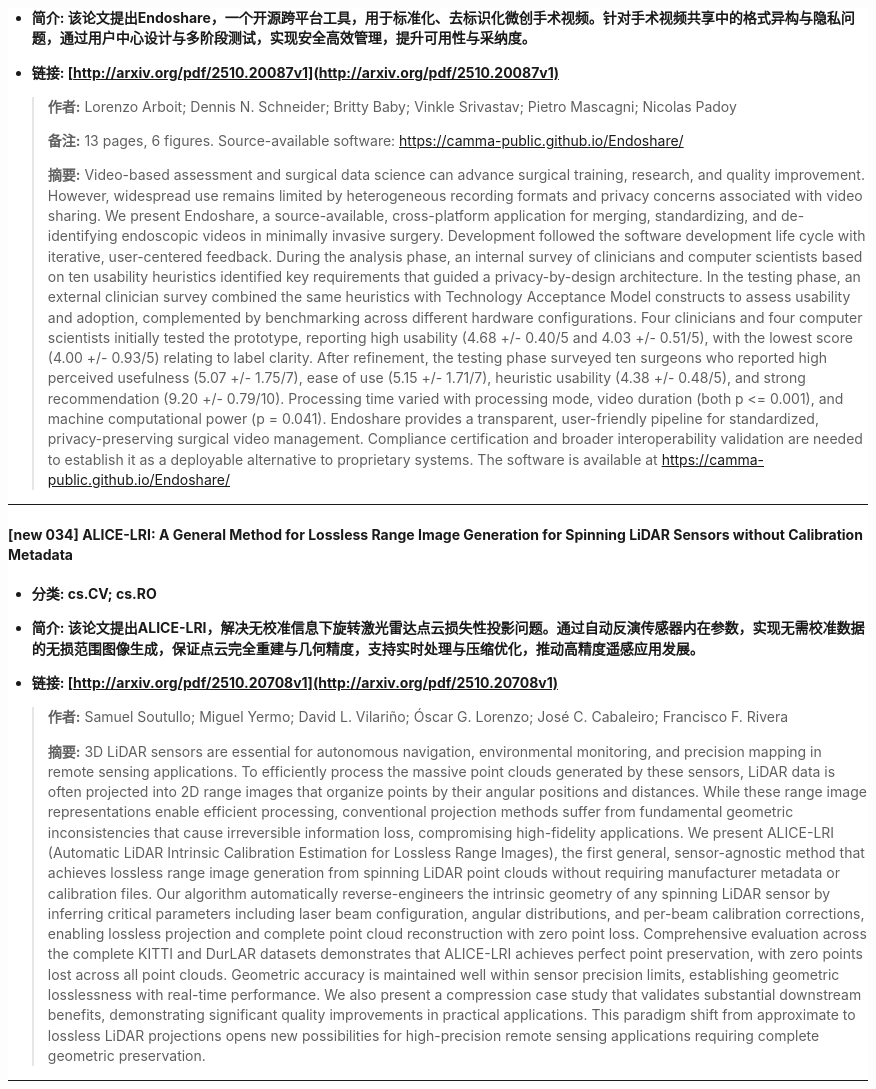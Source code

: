 - **简介: 该论文提出Endoshare，一个开源跨平台工具，用于标准化、去标识化微创手术视频。针对手术视频共享中的格式异构与隐私问题，通过用户中心设计与多阶段测试，实现安全高效管理，提升可用性与采纳度。**

- **链接: [http://arxiv.org/pdf/2510.20087v1](http://arxiv.org/pdf/2510.20087v1)**

> **作者:** Lorenzo Arboit; Dennis N. Schneider; Britty Baby; Vinkle Srivastav; Pietro Mascagni; Nicolas Padoy
>
> **备注:** 13 pages, 6 figures. Source-available software: https://camma-public.github.io/Endoshare/
>
> **摘要:** Video-based assessment and surgical data science can advance surgical training, research, and quality improvement. However, widespread use remains limited by heterogeneous recording formats and privacy concerns associated with video sharing. We present Endoshare, a source-available, cross-platform application for merging, standardizing, and de-identifying endoscopic videos in minimally invasive surgery. Development followed the software development life cycle with iterative, user-centered feedback. During the analysis phase, an internal survey of clinicians and computer scientists based on ten usability heuristics identified key requirements that guided a privacy-by-design architecture. In the testing phase, an external clinician survey combined the same heuristics with Technology Acceptance Model constructs to assess usability and adoption, complemented by benchmarking across different hardware configurations. Four clinicians and four computer scientists initially tested the prototype, reporting high usability (4.68 +/- 0.40/5 and 4.03 +/- 0.51/5), with the lowest score (4.00 +/- 0.93/5) relating to label clarity. After refinement, the testing phase surveyed ten surgeons who reported high perceived usefulness (5.07 +/- 1.75/7), ease of use (5.15 +/- 1.71/7), heuristic usability (4.38 +/- 0.48/5), and strong recommendation (9.20 +/- 0.79/10). Processing time varied with processing mode, video duration (both p <= 0.001), and machine computational power (p = 0.041). Endoshare provides a transparent, user-friendly pipeline for standardized, privacy-preserving surgical video management. Compliance certification and broader interoperability validation are needed to establish it as a deployable alternative to proprietary systems. The software is available at https://camma-public.github.io/Endoshare/
>
---
#### [new 034] ALICE-LRI: A General Method for Lossless Range Image Generation for Spinning LiDAR Sensors without Calibration Metadata
- **分类: cs.CV; cs.RO**

- **简介: 该论文提出ALICE-LRI，解决无校准信息下旋转激光雷达点云损失性投影问题。通过自动反演传感器内在参数，实现无需校准数据的无损范围图像生成，保证点云完全重建与几何精度，支持实时处理与压缩优化，推动高精度遥感应用发展。**

- **链接: [http://arxiv.org/pdf/2510.20708v1](http://arxiv.org/pdf/2510.20708v1)**

> **作者:** Samuel Soutullo; Miguel Yermo; David L. Vilariño; Óscar G. Lorenzo; José C. Cabaleiro; Francisco F. Rivera
>
> **摘要:** 3D LiDAR sensors are essential for autonomous navigation, environmental monitoring, and precision mapping in remote sensing applications. To efficiently process the massive point clouds generated by these sensors, LiDAR data is often projected into 2D range images that organize points by their angular positions and distances. While these range image representations enable efficient processing, conventional projection methods suffer from fundamental geometric inconsistencies that cause irreversible information loss, compromising high-fidelity applications. We present ALICE-LRI (Automatic LiDAR Intrinsic Calibration Estimation for Lossless Range Images), the first general, sensor-agnostic method that achieves lossless range image generation from spinning LiDAR point clouds without requiring manufacturer metadata or calibration files. Our algorithm automatically reverse-engineers the intrinsic geometry of any spinning LiDAR sensor by inferring critical parameters including laser beam configuration, angular distributions, and per-beam calibration corrections, enabling lossless projection and complete point cloud reconstruction with zero point loss. Comprehensive evaluation across the complete KITTI and DurLAR datasets demonstrates that ALICE-LRI achieves perfect point preservation, with zero points lost across all point clouds. Geometric accuracy is maintained well within sensor precision limits, establishing geometric losslessness with real-time performance. We also present a compression case study that validates substantial downstream benefits, demonstrating significant quality improvements in practical applications. This paradigm shift from approximate to lossless LiDAR projections opens new possibilities for high-precision remote sensing applications requiring complete geometric preservation.
>
---